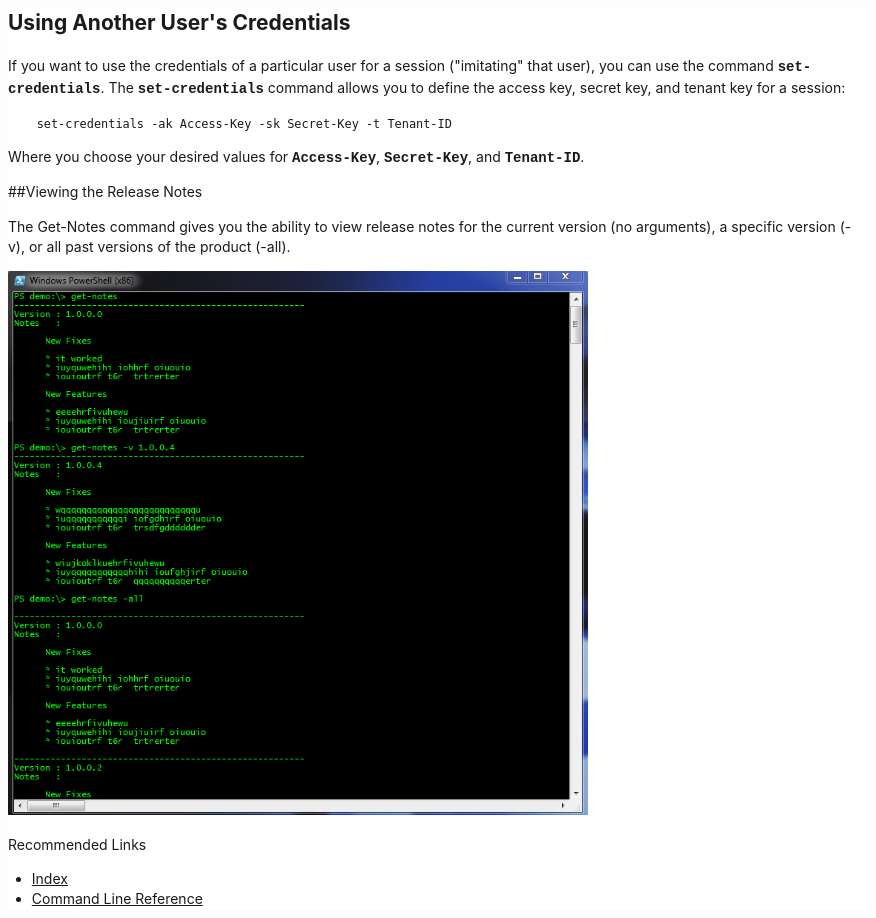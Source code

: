 ## Using Another User's Credentials

If you want to use the credentials of a particular user for a session ("imitating" that user), you can use the command <strong><font face="courier"> set-credentials</strong></font>.  The <strong><font face="courier"> set-credentials</strong></font> command allows you to define the access key, secret key, and tenant key for a session:

        set-credentials -ak Access-Key -sk Secret-Key -t Tenant-ID

Where you choose your desired values for <font face="courier"><strong>Access-Key</font></strong>, <font face="courier"><strong>Secret-Key</font></strong>, and <font face="courier"><strong>Tenant-ID</font></strong>.

##Viewing the Release Notes

The Get-Notes command gives you the ability to view release notes for the current version (no arguments), a specific version (-v), or all past versions of the product (-all).

<img src="media/GetNotes.png" width="580" height="544" alt="" />

Recommended Links

* [Index](/cli/windows) 
* [Command Line Reference](/cli/windows/reference) 
